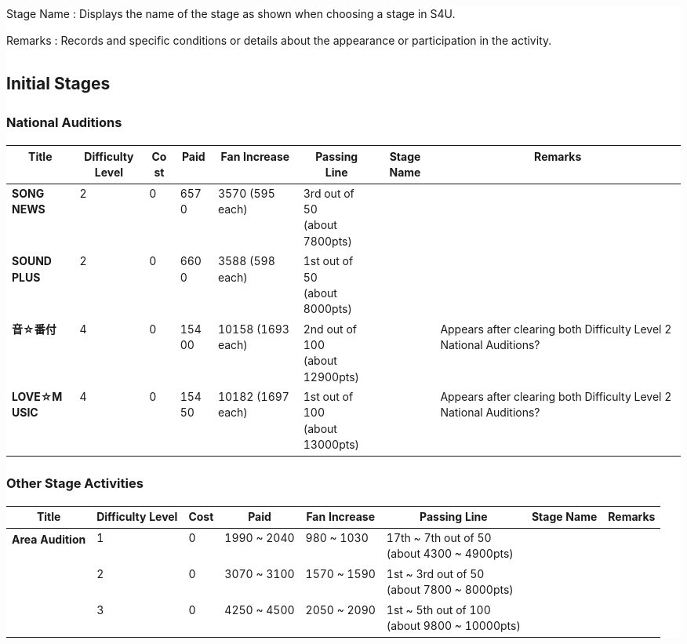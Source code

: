 Stage Name
: Displays the name of the stage as shown when choosing a stage in S4U.

Remarks
: Records and specific conditions or details about the appearance or participation in the activity.

## Initial Stages

### National Auditions

| Title | Difficulty Level | Cost | Paid | Fan Increase | Passing Line | Stage Name | Remarks |
|-------|------------------|------|------|--------------|--------------|------------|---------|
| **SONG NEWS** | 2 | 0 | 6570 | 3570 (595 each) | 3rd out of 50<br>(about 7800pts) | | |
| **SOUND PLUS** | 2 | 0 | 6600 | 3588 (598 each) | 1st out of 50<br>(about 8000pts) | | |
| **音☆番付** | 4 | 0 | 15400 | 10158 (1693 each) | 2nd out of 100<br>(about 12900pts) | | Appears after clearing both Difficulty Level 2 National Auditions? |
| **LOVE☆MUSIC** | 4 | 0 | 15450 | 10182 (1697 each) | 1st out of 100<br>(about 13000pts) | | Appears after clearing both Difficulty Level 2 National Auditions? |

### Other Stage Activities

<table>
  <thead>
    <tr>
      <th>Title</th>
      <th>Difficulty Level</th>
      <th>Cost</th>
      <th>Paid</th>
      <th>Fan Increase</th>
      <th>Passing Line</th>
      <th>Stage Name</th>
      <th>Remarks</th>
    </tr>
  </thead>
  <tbody>
    <tr>
      <th rowspan="3">Area Audition</th>
      <td>1</td>
      <td>0</td>
      <td>1990 ~ 2040</td>
      <td>980 ~ 1030</td>
      <td>17th ~ 7th out of 50<br>(about 4300 ~ 4900pts)</td>
      <td></td>
      <td></td>
    </tr>
    <tr>
      <td>2</td>
      <td>0</td>
      <td>3070 ~ 3100</td>
      <td>1570 ~ 1590</td>
      <td>1st ~ 3rd out of 50<br>(about 7800 ~ 8000pts)</td>
      <td></td>
      <td></td>
    </tr>
    <tr>
      <td>3</td>
      <td>0</td>
      <td>4250 ~ 4500</td>
      <td>2050 ~ 2090</td>
      <td>1st ~ 5th out of 100<br>(about 9800 ~ 10000pts)</td>
      <td></td>
      <td></td>
    </tr>